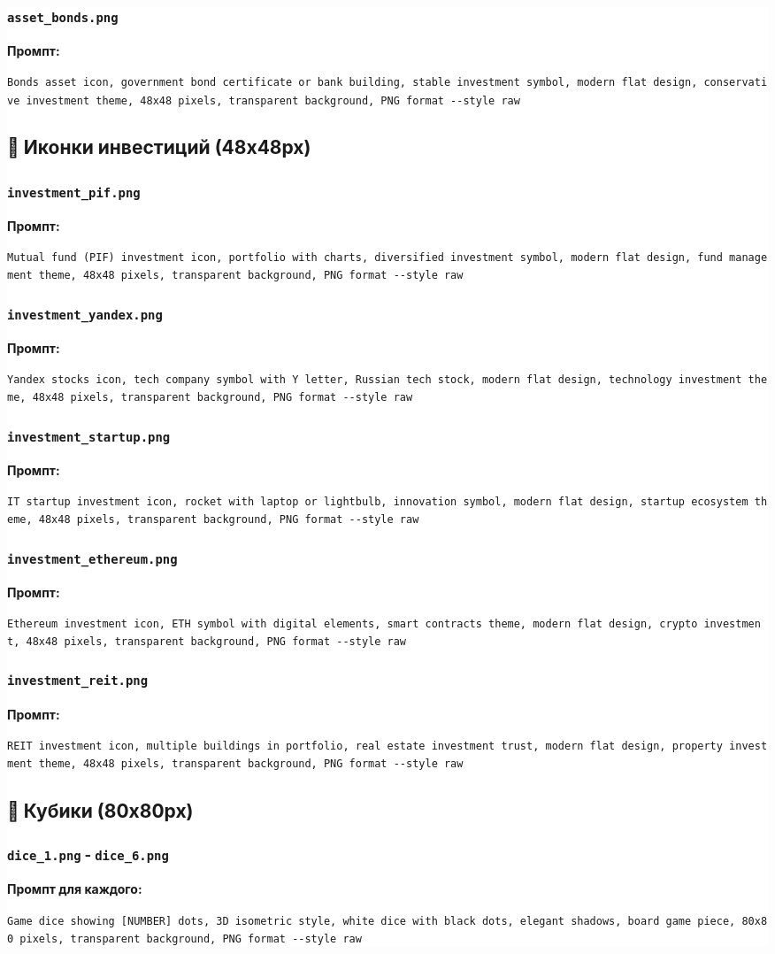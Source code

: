 ### `asset_bonds.png`
**Промпт:**
```
Bonds asset icon, government bond certificate or bank building, stable investment symbol, modern flat design, conservative investment theme, 48x48 pixels, transparent background, PNG format --style raw
```

## 💼 Иконки инвестиций (48x48px)

### `investment_pif.png`
**Промпт:**
```
Mutual fund (PIF) investment icon, portfolio with charts, diversified investment symbol, modern flat design, fund management theme, 48x48 pixels, transparent background, PNG format --style raw
```

### `investment_yandex.png`
**Промпт:**
```
Yandex stocks icon, tech company symbol with Y letter, Russian tech stock, modern flat design, technology investment theme, 48x48 pixels, transparent background, PNG format --style raw
```

### `investment_startup.png`
**Промпт:**
```
IT startup investment icon, rocket with laptop or lightbulb, innovation symbol, modern flat design, startup ecosystem theme, 48x48 pixels, transparent background, PNG format --style raw
```

### `investment_ethereum.png`
**Промпт:**
```
Ethereum investment icon, ETH symbol with digital elements, smart contracts theme, modern flat design, crypto investment, 48x48 pixels, transparent background, PNG format --style raw
```

### `investment_reit.png`
**Промпт:**
```
REIT investment icon, multiple buildings in portfolio, real estate investment trust, modern flat design, property investment theme, 48x48 pixels, transparent background, PNG format --style raw
```

## 🎲 Кубики (80x80px)

### `dice_1.png` - `dice_6.png`
**Промпт для каждого:**
```
Game dice showing [NUMBER] dots, 3D isometric style, white dice with black dots, elegant shadows, board game piece, 80x80 pixels, transparent background, PNG format --style raw
```

